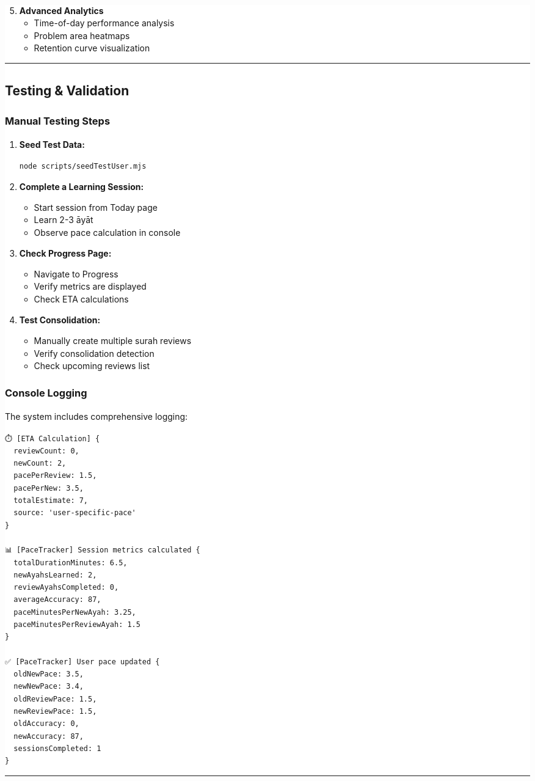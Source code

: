 5. **Advanced Analytics**
   - Time-of-day performance analysis
   - Problem area heatmaps
   - Retention curve visualization

---

## Testing & Validation

### Manual Testing Steps

1. **Seed Test Data:**
   ```bash
   node scripts/seedTestUser.mjs
   ```

2. **Complete a Learning Session:**
   - Start session from Today page
   - Learn 2-3 āyāt
   - Observe pace calculation in console

3. **Check Progress Page:**
   - Navigate to Progress
   - Verify metrics are displayed
   - Check ETA calculations

4. **Test Consolidation:**
   - Manually create multiple surah reviews
   - Verify consolidation detection
   - Check upcoming reviews list

### Console Logging

The system includes comprehensive logging:

```
⏱️ [ETA Calculation] {
  reviewCount: 0,
  newCount: 2,
  pacePerReview: 1.5,
  pacePerNew: 3.5,
  totalEstimate: 7,
  source: 'user-specific-pace'
}

📊 [PaceTracker] Session metrics calculated {
  totalDurationMinutes: 6.5,
  newAyahsLearned: 2,
  reviewAyahsCompleted: 0,
  averageAccuracy: 87,
  paceMinutesPerNewAyah: 3.25,
  paceMinutesPerReviewAyah: 1.5
}

✅ [PaceTracker] User pace updated {
  oldNewPace: 3.5,
  newNewPace: 3.4,
  oldReviewPace: 1.5,
  newReviewPace: 1.5,
  oldAccuracy: 0,
  newAccuracy: 87,
  sessionsCompleted: 1
}
```

---
